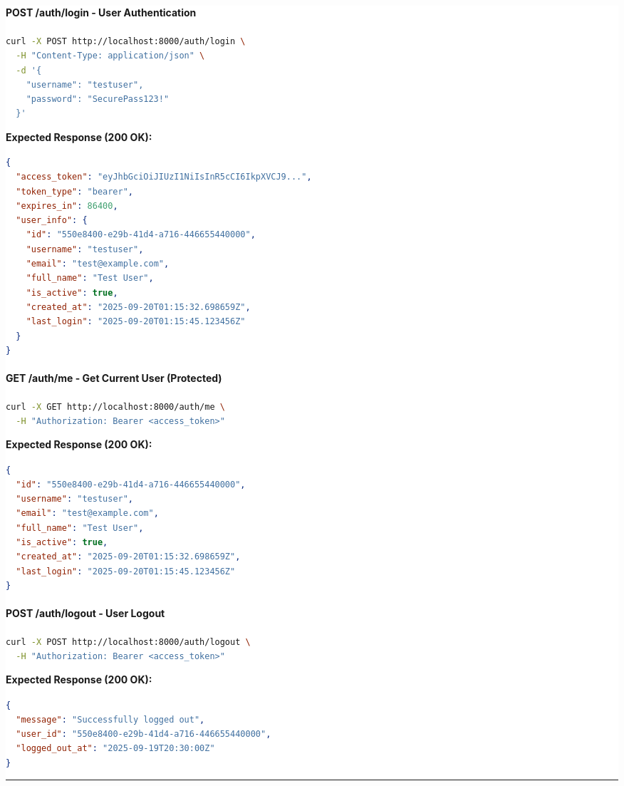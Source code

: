 #### **POST /auth/login** - User Authentication
```bash
curl -X POST http://localhost:8000/auth/login \
  -H "Content-Type: application/json" \
  -d '{
    "username": "testuser",
    "password": "SecurePass123!"
  }'
```
**Expected Response (200 OK):**
```json
{
  "access_token": "eyJhbGciOiJIUzI1NiIsInR5cCI6IkpXVCJ9...",
  "token_type": "bearer",
  "expires_in": 86400,
  "user_info": {
    "id": "550e8400-e29b-41d4-a716-446655440000",
    "username": "testuser",
    "email": "test@example.com",
    "full_name": "Test User",
    "is_active": true,
    "created_at": "2025-09-20T01:15:32.698659Z",
    "last_login": "2025-09-20T01:15:45.123456Z"
  }
}
```

#### **GET /auth/me** - Get Current User (Protected)
```bash
curl -X GET http://localhost:8000/auth/me \
  -H "Authorization: Bearer <access_token>"
```
**Expected Response (200 OK):**
```json
{
  "id": "550e8400-e29b-41d4-a716-446655440000",
  "username": "testuser",
  "email": "test@example.com",
  "full_name": "Test User",
  "is_active": true,
  "created_at": "2025-09-20T01:15:32.698659Z",
  "last_login": "2025-09-20T01:15:45.123456Z"
}
```

#### **POST /auth/logout** - User Logout
```bash
curl -X POST http://localhost:8000/auth/logout \
  -H "Authorization: Bearer <access_token>"
```
**Expected Response (200 OK):**
```json
{
  "message": "Successfully logged out",
  "user_id": "550e8400-e29b-41d4-a716-446655440000",
  "logged_out_at": "2025-09-19T20:30:00Z"
}
```

---